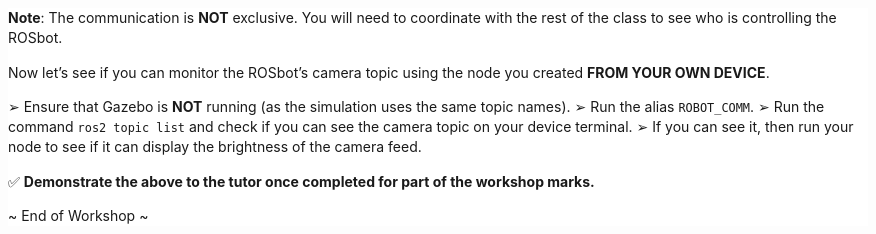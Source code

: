 **Note**: The communication is **NOT** exclusive. You will need to coordinate with the rest of the class to see who is controlling the ROSbot.

Now let’s see if you can monitor the ROSbot’s camera topic using the node you created **FROM YOUR OWN DEVICE**.

➢ Ensure that Gazebo is **NOT** running (as the simulation uses the same topic names).
➢ Run the alias `ROBOT_COMM`.
➢ Run the command `ros2 topic list` and check if you can see the camera topic on your device terminal.
➢ If you can see it, then run your node to see if it can display the brightness of the camera feed.

✅ **Demonstrate the above to the tutor once completed for part of the workshop marks.**

~ End of Workshop ~

